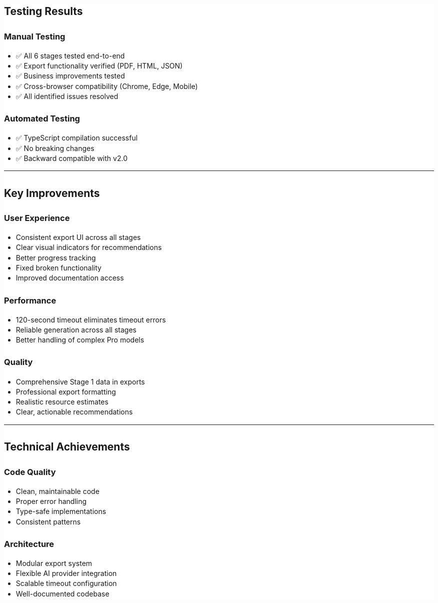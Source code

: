 
## Testing Results

### Manual Testing
- ✅ All 6 stages tested end-to-end
- ✅ Export functionality verified (PDF, HTML, JSON)
- ✅ Business improvements tested
- ✅ Cross-browser compatibility (Chrome, Edge, Mobile)
- ✅ All identified issues resolved

### Automated Testing
- ✅ TypeScript compilation successful
- ✅ No breaking changes
- ✅ Backward compatible with v2.0

---

## Key Improvements

### User Experience
- Consistent export UI across all stages
- Clear visual indicators for recommendations
- Better progress tracking
- Fixed broken functionality
- Improved documentation access

### Performance
- 120-second timeout eliminates timeout errors
- Reliable generation across all stages
- Better handling of complex Pro models

### Quality
- Comprehensive Stage 1 data in exports
- Professional export formatting
- Realistic resource estimates
- Clear, actionable recommendations

---

## Technical Achievements

### Code Quality
- Clean, maintainable code
- Proper error handling
- Type-safe implementations
- Consistent patterns

### Architecture
- Modular export system
- Flexible AI provider integration
- Scalable timeout configuration
- Well-documented codebase
